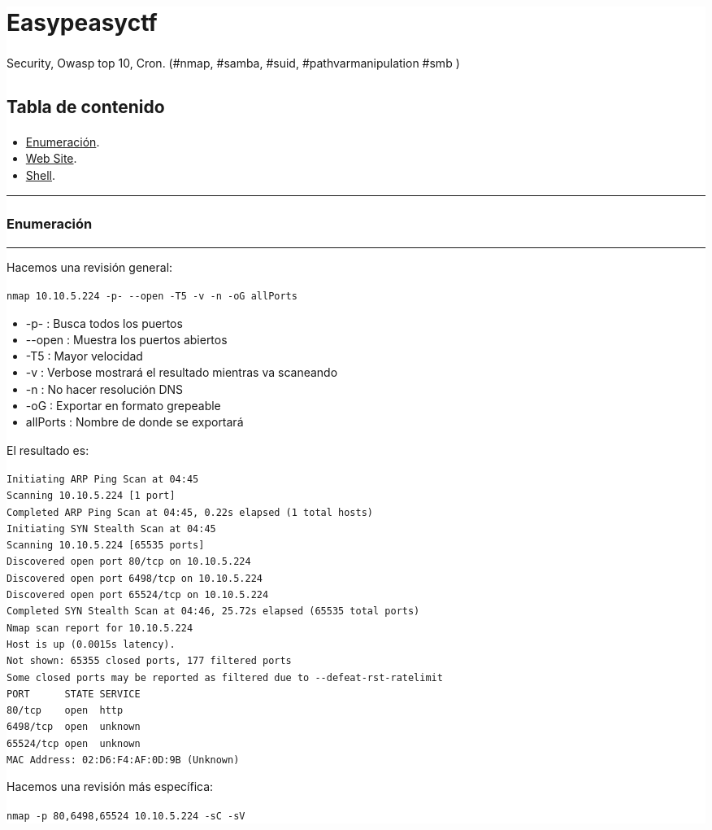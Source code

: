 # Easypeasyctf 

Security, Owasp top 10, Cron. (#nmap, #samba, #suid, #pathvarmanipulation #smb )

## Tabla de contenido

- [Enumeración](#Enumeración).
- [Web Site](#Web-Site).
- [Shell](#Shell).


--------------------------------
### Enumeración
-------------------------------
Hacemos una revisión general:
```
nmap 10.10.5.224 -p- --open -T5 -v -n -oG allPorts
```
* -p-      : Busca todos los puertos
* --open   : Muestra los puertos abiertos
* -T5      : Mayor velocidad
* -v       : Verbose mostrará el resultado mientras va scaneando
* -n       : No hacer resolución DNS 
* -oG      : Exportar en formato grepeable
* allPorts : Nombre de donde se exportará

El resultado es:
```
Initiating ARP Ping Scan at 04:45
Scanning 10.10.5.224 [1 port]
Completed ARP Ping Scan at 04:45, 0.22s elapsed (1 total hosts)
Initiating SYN Stealth Scan at 04:45
Scanning 10.10.5.224 [65535 ports]
Discovered open port 80/tcp on 10.10.5.224
Discovered open port 6498/tcp on 10.10.5.224
Discovered open port 65524/tcp on 10.10.5.224
Completed SYN Stealth Scan at 04:46, 25.72s elapsed (65535 total ports)
Nmap scan report for 10.10.5.224
Host is up (0.0015s latency).
Not shown: 65355 closed ports, 177 filtered ports
Some closed ports may be reported as filtered due to --defeat-rst-ratelimit
PORT      STATE SERVICE
80/tcp    open  http
6498/tcp  open  unknown
65524/tcp open  unknown
MAC Address: 02:D6:F4:AF:0D:9B (Unknown)

```

Hacemos una revisión más específica:
```
nmap -p 80,6498,65524 10.10.5.224 -sC -sV
```
